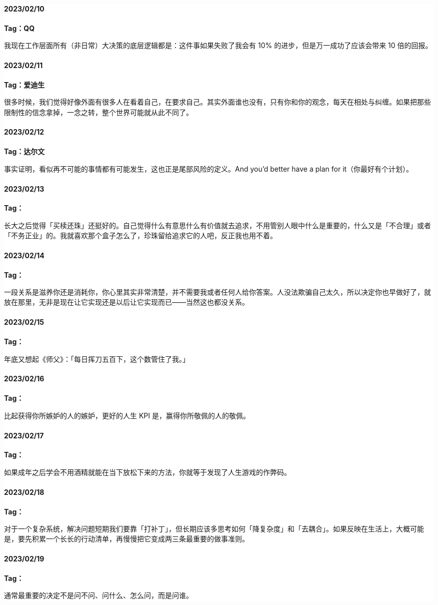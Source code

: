 #### 2023/02/10

**Tag：QQ**

我现在工作层面所有（非日常）大决策的底层逻辑都是：这件事如果失败了我会有 10% 的进步，但是万一成功了应该会带来 10 倍的回报。

#### 2023/02/11

**Tag：爱迪生**

很多时候，我们觉得好像外面有很多人在看着自己，在要求自己。其实外面谁也没有，只有你和你的观念，每天在相处与纠缠。如果把那些限制性的信念拿掉，一念之转，整个世界可能就从此不同了。

#### 2023/02/12

**Tag：达尔文**

事实证明，看似再不可能的事情都有可能发生，这也正是尾部风险的定义。And you’d better have a plan for it（你最好有个计划）。

#### 2023/02/13

**Tag：**

长大之后觉得「买椟还珠」还挺好的。自己觉得什么有意思什么有价值就去追求，不用管别人眼中什么是重要的，什么又是「不合理」或者「不务正业」的。我就喜欢那个盒子怎么了，珍珠留给追求它的人吧，反正我也用不着。

#### 2023/02/14

**Tag：**

一段关系是滋养你还是消耗你，你心里其实非常清楚，并不需要我或者任何人给你答案。人没法欺骗自己太久，所以决定你也早做好了，就放在那里，无非是现在让它实现还是以后让它实现而已——当然这也都没关系。

#### 2023/02/15

**Tag：**

年底又想起《师父》：「每日挥刀五百下，这个数管住了我。」

#### 2023/02/16

**Tag：**

比起获得你所嫉妒的人的嫉妒，更好的人生 KPI 是，赢得你所敬佩的人的敬佩。

#### 2023/02/17

**Tag：**

如果成年之后学会不用酒精就能在当下放松下来的方法，你就等于发现了人生游戏的作弊码。

#### 2023/02/18

**Tag：**

对于一个复杂系统，解决问题短期我们要靠「打补丁」，但长期应该多思考如何「降复杂度」和「去耦合」。如果反映在生活上，大概可能是，要先积累一个长长的行动清单，再慢慢把它变成两三条最重要的做事准则。

#### 2023/02/19

**Tag：**

通常最重要的决定不是问不问、问什么、怎么问，而是问谁。
